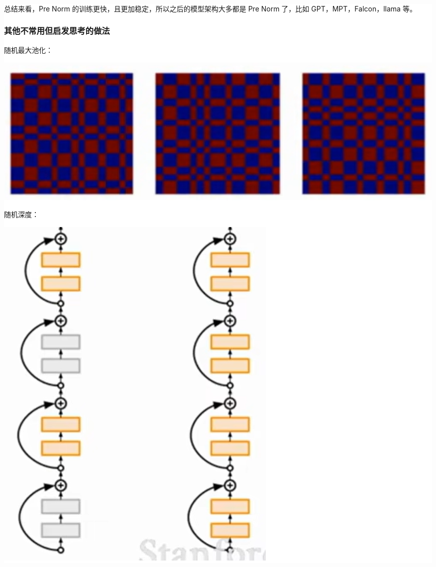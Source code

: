 总结来看，Pre Norm 的训练更快，且更加稳定，所以之后的模型架构大多都是 Pre Norm 了，比如 GPT，MPT，Falcon，llama 等。

### 其他不常用但启发思考的做法

随机最大池化：

![](./img/mp.png)

随机深度：

![](./img/dep.png)
